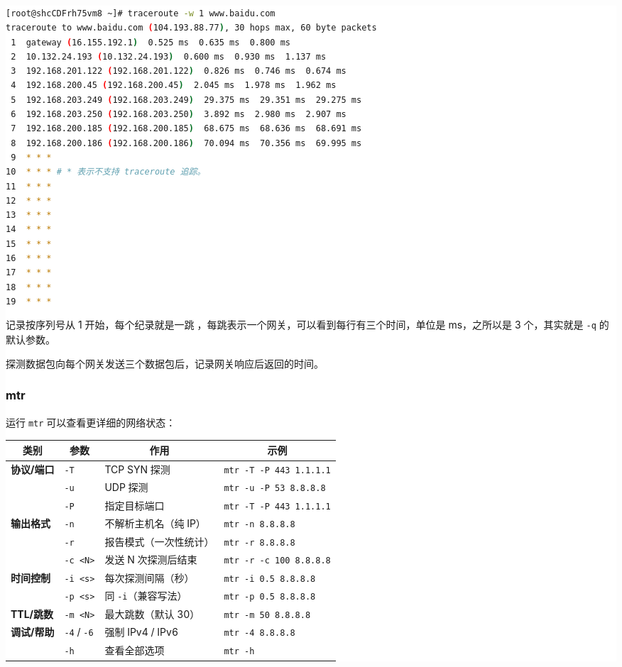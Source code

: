 ```bash
[root@shcCDFrh75vm8 ~]# traceroute -w 1 www.baidu.com
traceroute to www.baidu.com (104.193.88.77), 30 hops max, 60 byte packets
 1  gateway (16.155.192.1)  0.525 ms  0.635 ms  0.800 ms
 2  10.132.24.193 (10.132.24.193)  0.600 ms  0.930 ms  1.137 ms
 3  192.168.201.122 (192.168.201.122)  0.826 ms  0.746 ms  0.674 ms
 4  192.168.200.45 (192.168.200.45)  2.045 ms  1.978 ms  1.962 ms
 5  192.168.203.249 (192.168.203.249)  29.375 ms  29.351 ms  29.275 ms
 6  192.168.203.250 (192.168.203.250)  3.892 ms  2.980 ms  2.907 ms
 7  192.168.200.185 (192.168.200.185)  68.675 ms  68.636 ms  68.691 ms
 8  192.168.200.186 (192.168.200.186)  70.094 ms  70.356 ms  69.995 ms
 9  * * *
10  * * * # * 表示不支持 traceroute 追踪。
11  * * *
12  * * *
13  * * *
14  * * *
15  * * *
16  * * *
17  * * *
18  * * *
19  * * *
```

记录按序列号从 1 开始，每个纪录就是一跳 ，每跳表示一个网关，可以看到每行有三个时间，单位是 ms，之所以是 3 个，其实就是 `-q` 的默认参数。

探测数据包向每个网关发送三个数据包后，记录网关响应后返回的时间。

### mtr

运行 `mtr` 可以查看更详细的网络状态：

| 类别         | 参数          | 作用             | 示例                      |
| ---------- | ----------- | -------------- | ----------------------- |
| **协议/端口**  | `-T`        | TCP SYN 探测     | `mtr -T -P 443 1.1.1.1` |
|            | `-u`        | UDP 探测         | `mtr -u -P 53 8.8.8.8`  |
|            | `-P`        | 指定目标端口         | `mtr -T -P 443 1.1.1.1` |
| **输出格式**   | `-n`        | 不解析主机名（纯 IP）   | `mtr -n 8.8.8.8`        |
|            | `-r`        | 报告模式（一次性统计）    | `mtr -r 8.8.8.8`        |
|            | `-c <N>`    | 发送 N 次探测后结束    | `mtr -r -c 100 8.8.8.8` |
| **时间控制**   | `-i <s>`    | 每次探测间隔（秒）      | `mtr -i 0.5 8.8.8.8`    |
|            | `-p <s>`    | 同 `-i`（兼容写法）   | `mtr -p 0.5 8.8.8.8`    |
| **TTL/跳数** | `-m <N>`    | 最大跳数（默认 30）    | `mtr -m 50 8.8.8.8`     |
| **调试/帮助**  | `-4` / `-6` | 强制 IPv4 / IPv6 | `mtr -4 8.8.8.8`        |
|            | `-h`        | 查看全部选项         | `mtr -h`                |
